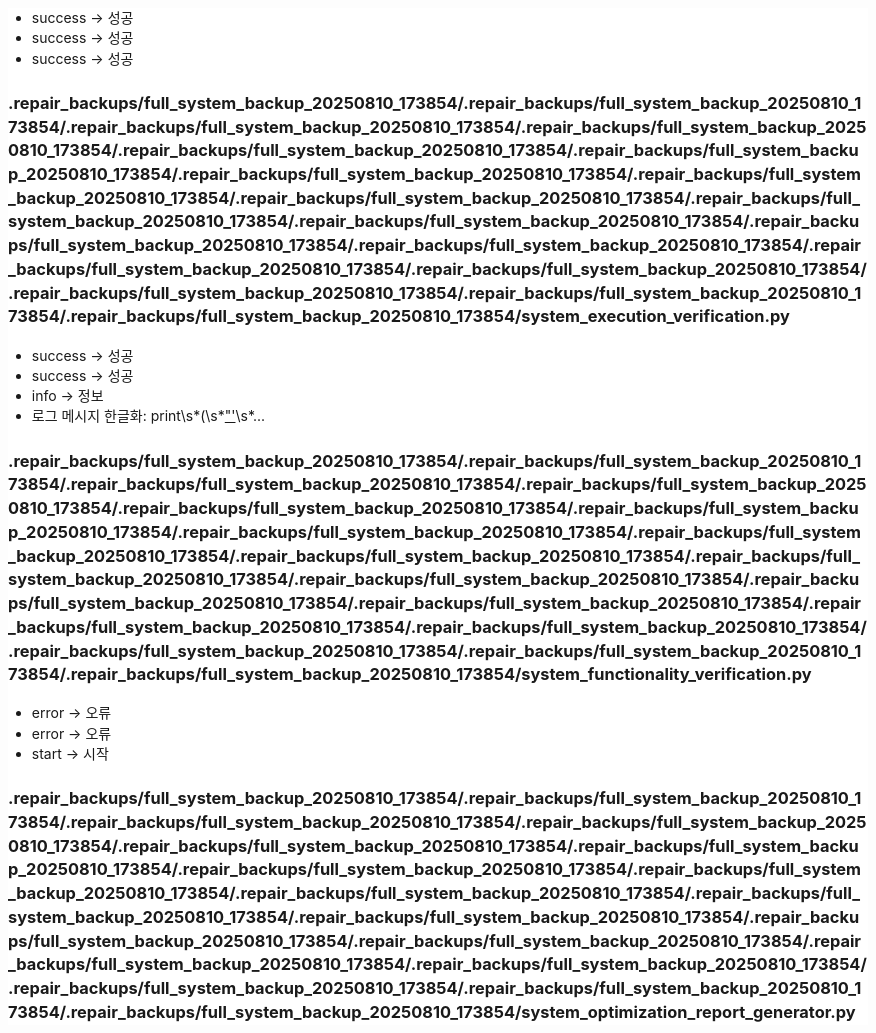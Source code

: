 - success → 성공
- success → 성공
- success → 성공

### .repair_backups/full_system_backup_20250810_173854/.repair_backups/full_system_backup_20250810_173854/.repair_backups/full_system_backup_20250810_173854/.repair_backups/full_system_backup_20250810_173854/.repair_backups/full_system_backup_20250810_173854/.repair_backups/full_system_backup_20250810_173854/.repair_backups/full_system_backup_20250810_173854/.repair_backups/full_system_backup_20250810_173854/.repair_backups/full_system_backup_20250810_173854/.repair_backups/full_system_backup_20250810_173854/.repair_backups/full_system_backup_20250810_173854/.repair_backups/full_system_backup_20250810_173854/.repair_backups/full_system_backup_20250810_173854/.repair_backups/full_system_backup_20250810_173854/.repair_backups/full_system_backup_20250810_173854/.repair_backups/full_system_backup_20250810_173854/.repair_backups/full_system_backup_20250810_173854/.repair_backups/full_system_backup_20250810_173854/system_execution_verification.py

- success → 성공
- success → 성공
- info → 정보
- 로그 메시지 한글화: print\s*\(\s*["\']([^"\']*)\s*...

### .repair_backups/full_system_backup_20250810_173854/.repair_backups/full_system_backup_20250810_173854/.repair_backups/full_system_backup_20250810_173854/.repair_backups/full_system_backup_20250810_173854/.repair_backups/full_system_backup_20250810_173854/.repair_backups/full_system_backup_20250810_173854/.repair_backups/full_system_backup_20250810_173854/.repair_backups/full_system_backup_20250810_173854/.repair_backups/full_system_backup_20250810_173854/.repair_backups/full_system_backup_20250810_173854/.repair_backups/full_system_backup_20250810_173854/.repair_backups/full_system_backup_20250810_173854/.repair_backups/full_system_backup_20250810_173854/.repair_backups/full_system_backup_20250810_173854/.repair_backups/full_system_backup_20250810_173854/.repair_backups/full_system_backup_20250810_173854/.repair_backups/full_system_backup_20250810_173854/.repair_backups/full_system_backup_20250810_173854/system_functionality_verification.py

- error → 오류
- error → 오류
- start → 시작

### .repair_backups/full_system_backup_20250810_173854/.repair_backups/full_system_backup_20250810_173854/.repair_backups/full_system_backup_20250810_173854/.repair_backups/full_system_backup_20250810_173854/.repair_backups/full_system_backup_20250810_173854/.repair_backups/full_system_backup_20250810_173854/.repair_backups/full_system_backup_20250810_173854/.repair_backups/full_system_backup_20250810_173854/.repair_backups/full_system_backup_20250810_173854/.repair_backups/full_system_backup_20250810_173854/.repair_backups/full_system_backup_20250810_173854/.repair_backups/full_system_backup_20250810_173854/.repair_backups/full_system_backup_20250810_173854/.repair_backups/full_system_backup_20250810_173854/.repair_backups/full_system_backup_20250810_173854/.repair_backups/full_system_backup_20250810_173854/.repair_backups/full_system_backup_20250810_173854/.repair_backups/full_system_backup_20250810_173854/system_optimization_report_generator.py